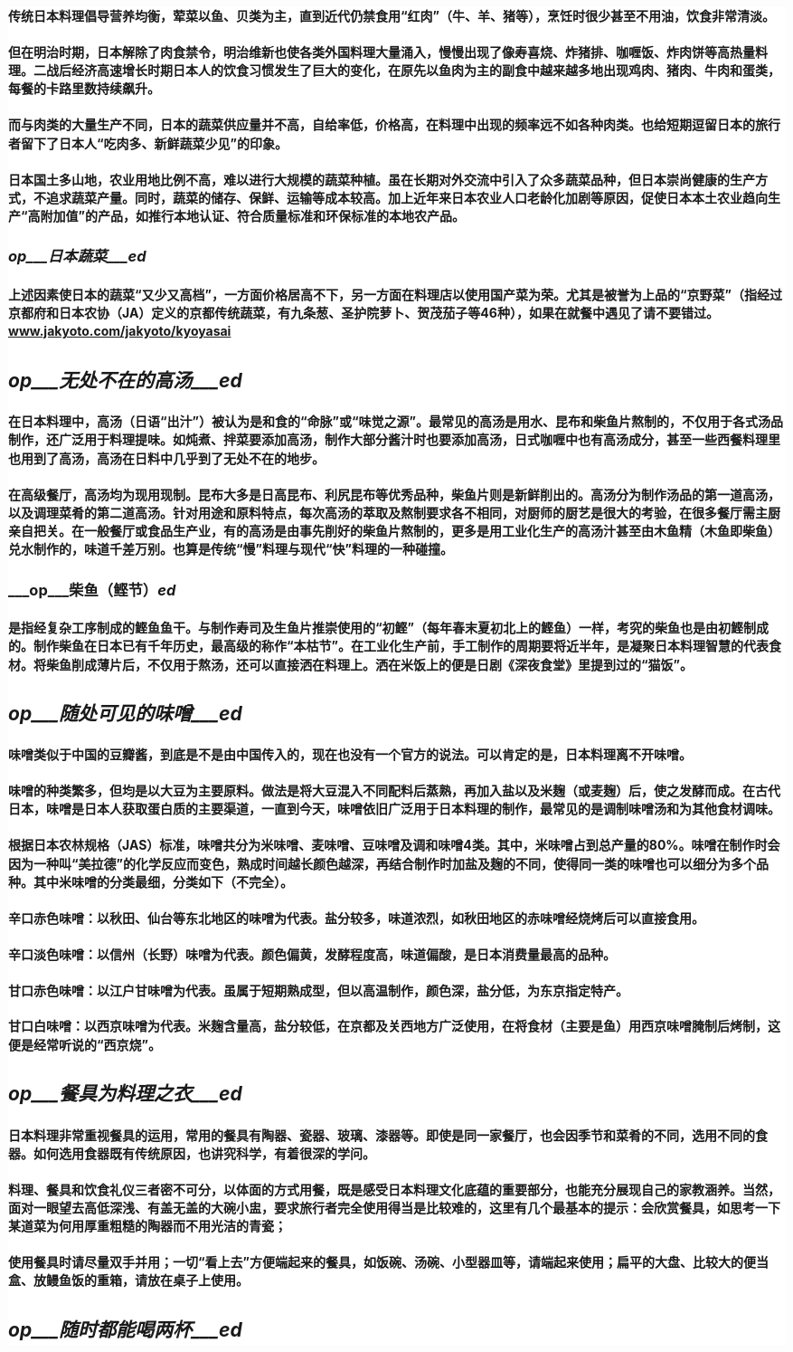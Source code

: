 #### 传统日本料理倡导营养均衡，荤菜以鱼、贝类为主，直到近代仍禁食用“红肉”（牛、羊、猪等），烹饪时很少甚至不用油，饮食非常清淡。
#### 但在明治时期，日本解除了肉食禁令，明治维新也使各类外国料理大量涌入，慢慢出现了像寿喜烧、炸猪排、咖喱饭、炸肉饼等高热量料理。二战后经济高速增长时期日本人的饮食习惯发生了巨大的变化，在原先以鱼肉为主的副食中越来越多地出现鸡肉、猪肉、牛肉和蛋类，每餐的卡路里数持续飙升。
#### 而与肉类的大量生产不同，日本的蔬菜供应量并不高，自给率低，价格高，在料理中出现的频率远不如各种肉类。也给短期逗留日本的旅行者留下了日本人“吃肉多、新鲜蔬菜少见”的印象。
#### 日本国土多山地，农业用地比例不高，难以进行大规模的蔬菜种植。虽在长期对外交流中引入了众多蔬菜品种，但日本崇尚健康的生产方式，不追求蔬菜产量。同时，蔬菜的储存、保鲜、运输等成本较高。加上近年来日本农业人口老龄化加剧等原因，促使日本本土农业趋向生产“高附加值”的产品，如推行本地认证、符合质量标准和环保标准的本地农产品。
### ___op___日本蔬菜___ed___
#### 上述因素使日本的蔬菜“又少又高档”，一方面价格居高不下，另一方面在料理店以使用国产菜为荣。尤其是被誉为上品的“京野菜”（指经过京都府和日本农协（JA）定义的京都传统蔬菜，有九条葱、圣护院萝卜、贺茂茄子等46种），如果在就餐中遇见了请不要错过。 www.jakyoto.com/jakyoto/kyoyasai
## ___op___无处不在的高汤___ed___
#### 在日本料理中，高汤（日语“出汁”）被认为是和食的“命脉”或“味觉之源”。最常见的高汤是用水、昆布和柴鱼片熬制的，不仅用于各式汤品制作，还广泛用于料理提味。如炖煮、拌菜要添加高汤，制作大部分酱汁时也要添加高汤，日式咖喱中也有高汤成分，甚至一些西餐料理里也用到了高汤，高汤在日料中几乎到了无处不在的地步。
#### 在高级餐厅，高汤均为现用现制。昆布大多是日高昆布、利尻昆布等优秀品种，柴鱼片则是新鲜削出的。高汤分为制作汤品的第一道高汤，以及调理菜肴的第二道高汤。针对用途和原料特点，每次高汤的萃取及熬制要求各不相同，对厨师的厨艺是很大的考验，在很多餐厅需主厨亲自把关。在一般餐厅或食品生产业，有的高汤是由事先削好的柴鱼片熬制的，更多是用工业化生产的高汤汁甚至由木鱼精（木鱼即柴鱼）兑水制作的，味道千差万别。也算是传统“慢”料理与现代“快”料理的一种碰撞。
### ___op___柴鱼（鲣节）___ed___
#### 是指经复杂工序制成的鲣鱼鱼干。与制作寿司及生鱼片推崇使用的“初鲣”（每年春末夏初北上的鲣鱼）一样，考究的柴鱼也是由初鲣制成的。制作柴鱼在日本已有千年历史，最高级的称作“本枯节”。在工业化生产前，手工制作的周期要将近半年，是凝聚日本料理智慧的代表食材。将柴鱼削成薄片后，不仅用于熬汤，还可以直接洒在料理上。洒在米饭上的便是日剧《深夜食堂》里提到过的“猫饭”。
## ___op___随处可见的味噌___ed___
#### 味噌类似于中国的豆瓣酱，到底是不是由中国传入的，现在也没有一个官方的说法。可以肯定的是，日本料理离不开味噌。
#### 味噌的种类繁多，但均是以大豆为主要原料。做法是将大豆混入不同配料后蒸熟，再加入盐以及米麹（或麦麹）后，使之发酵而成。在古代日本，味噌是日本人获取蛋白质的主要渠道，一直到今天，味噌依旧广泛用于日本料理的制作，最常见的是调制味噌汤和为其他食材调味。
#### 根据日本农林规格（JAS）标准，味噌共分为米味噌、麦味噌、豆味噌及调和味噌4类。其中，米味噌占到总产量的80%。味噌在制作时会因为一种叫“美拉德”的化学反应而变色，熟成时间越长颜色越深，再结合制作时加盐及麹的不同，使得同一类的味噌也可以细分为多个品种。其中米味噌的分类最细，分类如下（不完全）。
#### 辛口赤色味噌：以秋田、仙台等东北地区的味噌为代表。盐分较多，味道浓烈，如秋田地区的赤味噌经烧烤后可以直接食用。
#### 辛口淡色味噌：以信州（长野）味噌为代表。颜色偏黄，发酵程度高，味道偏酸，是日本消费量最高的品种。
#### 甘口赤色味噌：以江户甘味噌为代表。虽属于短期熟成型，但以高温制作，颜色深，盐分低，为东京指定特产。
#### 甘口白味噌：以西京味噌为代表。米麹含量高，盐分较低，在京都及关西地方广泛使用，在将食材（主要是鱼）用西京味噌腌制后烤制，这便是经常听说的“西京烧”。
## ___op___餐具为料理之衣___ed___
#### 日本料理非常重视餐具的运用，常用的餐具有陶器、瓷器、玻璃、漆器等。即使是同一家餐厅，也会因季节和菜肴的不同，选用不同的食器。如何选用食器既有传统原因，也讲究科学，有着很深的学问。
#### 料理、餐具和饮食礼仪三者密不可分，以体面的方式用餐，既是感受日本料理文化底蕴的重要部分，也能充分展现自己的家教涵养。当然，面对一眼望去高低深浅、有盖无盖的大碗小盅，要求旅行者完全使用得当是比较难的，这里有几个最基本的提示：会欣赏餐具，如思考一下某道菜为何用厚重粗糙的陶器而不用光洁的青瓷；
#### 使用餐具时请尽量双手并用；一切“看上去”方便端起来的餐具，如饭碗、汤碗、小型器皿等，请端起来使用；扁平的大盘、比较大的便当盒、放鳗鱼饭的重箱，请放在桌子上使用。
## ___op___随时都能喝两杯___ed___